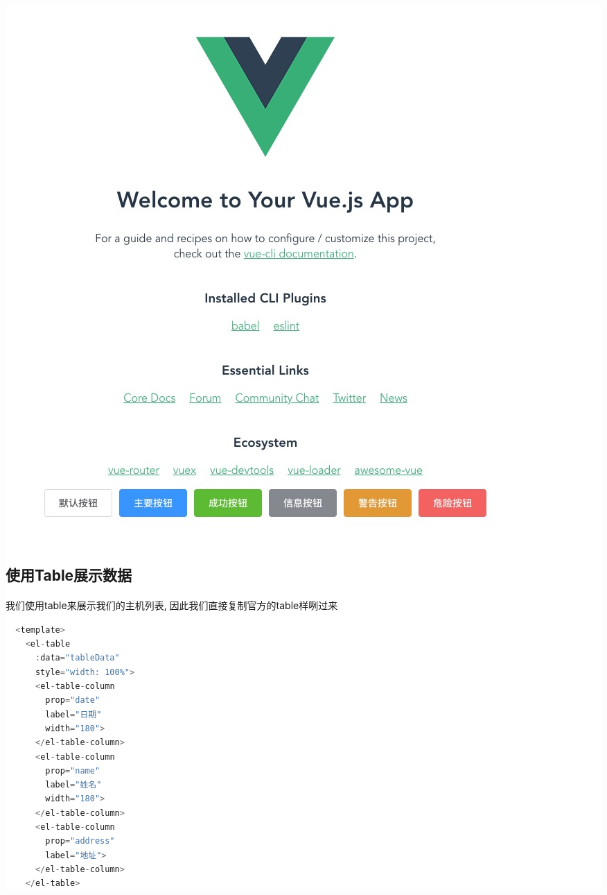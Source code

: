 ![](./images/vue-element-demo.jpg)

## 使用Table展示数据

我们使用table来展示我们的主机列表, 因此我们直接复制官方的table样咧过来
```js
  <template>
    <el-table
      :data="tableData"
      style="width: 100%">
      <el-table-column
        prop="date"
        label="日期"
        width="180">
      </el-table-column>
      <el-table-column
        prop="name"
        label="姓名"
        width="180">
      </el-table-column>
      <el-table-column
        prop="address"
        label="地址">
      </el-table-column>
    </el-table>
```